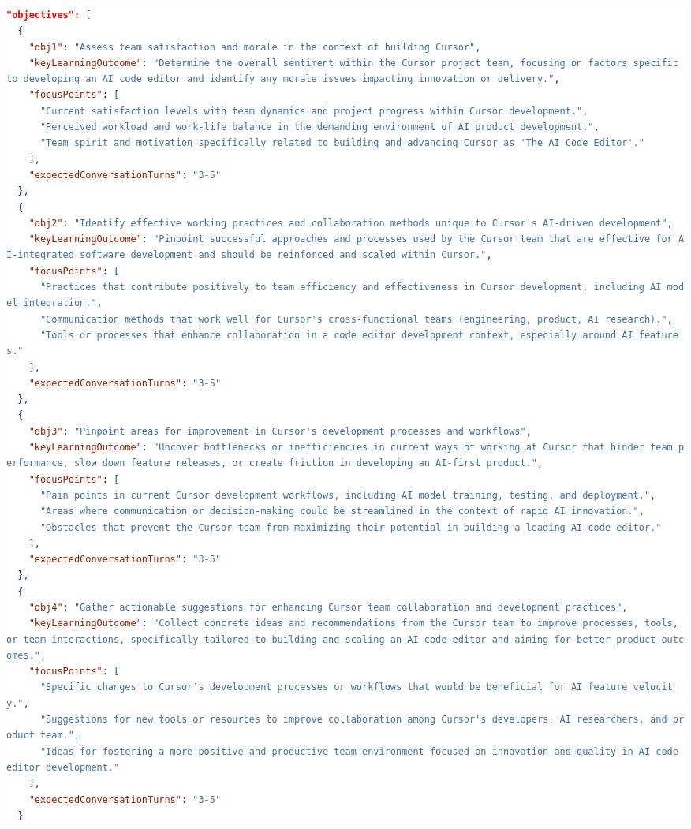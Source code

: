   ```json
  "objectives": [
    {
      "obj1": "Assess team satisfaction and morale in the context of building Cursor",
      "keyLearningOutcome": "Determine the overall sentiment within the Cursor project team, focusing on factors specific to developing an AI code editor and identify any morale issues impacting innovation or delivery.",
      "focusPoints": [
        "Current satisfaction levels with team dynamics and project progress within Cursor development.",
        "Perceived workload and work-life balance in the demanding environment of AI product development.",
        "Team spirit and motivation specifically related to building and advancing Cursor as 'The AI Code Editor'."
      ],
      "expectedConversationTurns": "3-5"
    },
    {
      "obj2": "Identify effective working practices and collaboration methods unique to Cursor's AI-driven development",
      "keyLearningOutcome": "Pinpoint successful approaches and processes used by the Cursor team that are effective for AI-integrated software development and should be reinforced and scaled within Cursor.",
      "focusPoints": [
        "Practices that contribute positively to team efficiency and effectiveness in Cursor development, including AI model integration.",
        "Communication methods that work well for Cursor's cross-functional teams (engineering, product, AI research).",
        "Tools or processes that enhance collaboration in a code editor development context, especially around AI features."
      ],
      "expectedConversationTurns": "3-5"
    },
    {
      "obj3": "Pinpoint areas for improvement in Cursor's development processes and workflows",
      "keyLearningOutcome": "Uncover bottlenecks or inefficiencies in current ways of working at Cursor that hinder team performance, slow down feature releases, or create friction in developing an AI-first product.",
      "focusPoints": [
        "Pain points in current Cursor development workflows, including AI model training, testing, and deployment.",
        "Areas where communication or decision-making could be streamlined in the context of rapid AI innovation.",
        "Obstacles that prevent the Cursor team from maximizing their potential in building a leading AI code editor."
      ],
      "expectedConversationTurns": "3-5"
    },
    {
      "obj4": "Gather actionable suggestions for enhancing Cursor team collaboration and development practices",
      "keyLearningOutcome": "Collect concrete ideas and recommendations from the Cursor team to improve processes, tools, or team interactions, specifically tailored to building and scaling an AI code editor and aiming for better product outcomes.",
      "focusPoints": [
        "Specific changes to Cursor's development processes or workflows that would be beneficial for AI feature velocity.",
        "Suggestions for new tools or resources to improve collaboration among Cursor's developers, AI researchers, and product team.",
        "Ideas for fostering a more positive and productive team environment focused on innovation and quality in AI code editor development."
      ],
      "expectedConversationTurns": "3-5"
    }
  ```